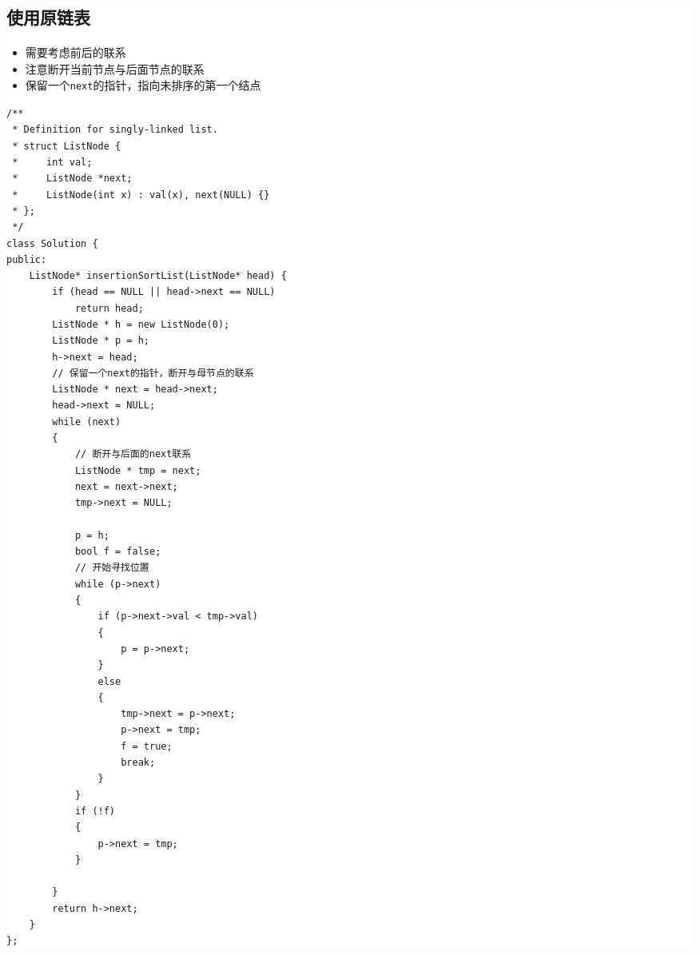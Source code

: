## 使用原链表
- 需要考虑前后的联系
- 注意断开当前节点与后面节点的联系
- 保留一个`next`的指针，指向未排序的第一个结点

```
/**
 * Definition for singly-linked list.
 * struct ListNode {
 *     int val;
 *     ListNode *next;
 *     ListNode(int x) : val(x), next(NULL) {}
 * };
 */
class Solution {
public:
    ListNode* insertionSortList(ListNode* head) {
        if (head == NULL || head->next == NULL)
            return head;
        ListNode * h = new ListNode(0);
        ListNode * p = h;
        h->next = head;
        // 保留一个next的指针，断开与母节点的联系
        ListNode * next = head->next;
        head->next = NULL;
        while (next)
        {
            // 断开与后面的next联系
            ListNode * tmp = next;
            next = next->next;
            tmp->next = NULL;

            p = h;
            bool f = false;
            // 开始寻找位置
            while (p->next)
            {
                if (p->next->val < tmp->val)
                {
                    p = p->next;
                }
                else
                {
                    tmp->next = p->next;
                    p->next = tmp;
                    f = true;
                    break;
                }
            }
            if (!f)
            {
                p->next = tmp;
            }

        }
        return h->next;
    }
};
```
